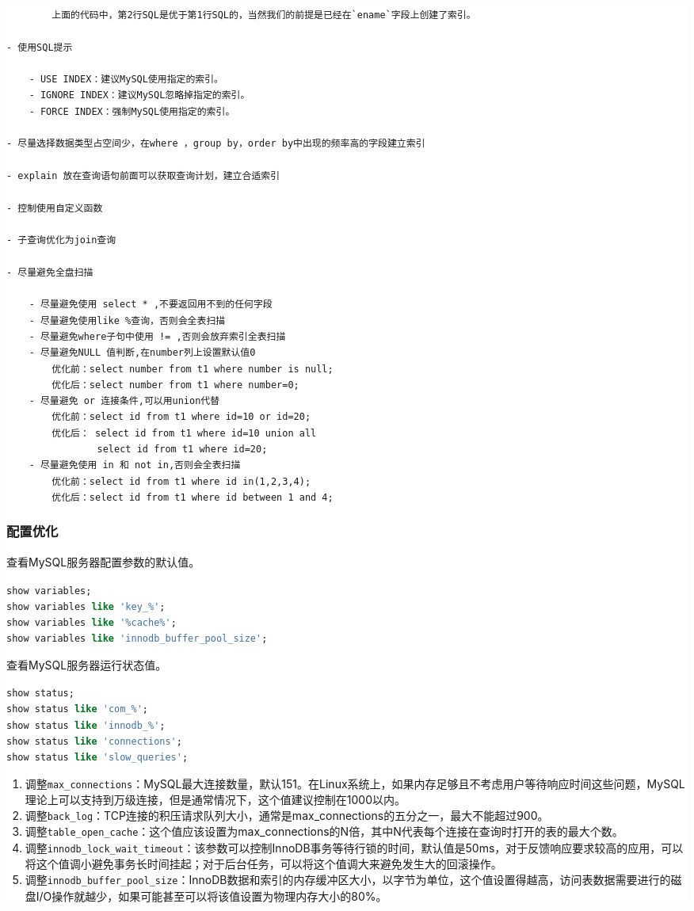             上面的代码中，第2行SQL是优于第1行SQL的，当然我们的前提是已经在`ename`字段上创建了索引。

    - 使用SQL提示

        - USE INDEX：建议MySQL使用指定的索引。
        - IGNORE INDEX：建议MySQL忽略掉指定的索引。
        - FORCE INDEX：强制MySQL使用指定的索引。

    - 尽量选择数据类型占空间少，在where ，group by，order by中出现的频率高的字段建立索引

    - explain 放在查询语句前面可以获取查询计划，建立合适索引

    - 控制使用自定义函数

    - 子查询优化为join查询

    - 尽量避免全盘扫描

        - 尽量避免使用 select * ,不要返回用不到的任何字段 
        - 尽量避免使用like %查询，否则会全表扫描
        - 尽量避免where子句中使用 != ,否则会放弃索引全表扫描
        - 尽量避免NULL 值判断,在number列上设置默认值0
            优化前：select number from t1 where number is null;
            优化后：select number from t1 where number=0;
        - 尽量避免 or 连接条件,可以用union代替
            优化前：select id from t1 where id=10 or id=20;
            优化后： select id from t1 where id=10 union all 
                    select id from t1 where id=20;
        - 尽量避免使用 in 和 not in,否则会全表扫描
            优化前：select id from t1 where id in(1,2,3,4);
            优化后：select id from t1 where id between 1 and 4;

### 配置优化

查看MySQL服务器配置参数的默认值。

```SQL
show variables;
show variables like 'key_%';
show variables like '%cache%';
show variables like 'innodb_buffer_pool_size';
```

查看MySQL服务器运行状态值。

```SQL
show status;
show status like 'com_%';
show status like 'innodb_%';
show status like 'connections';
show status like 'slow_queries';
```

1. 调整`max_connections`：MySQL最大连接数量，默认151。在Linux系统上，如果内存足够且不考虑用户等待响应时间这些问题，MySQL理论上可以支持到万级连接，但是通常情况下，这个值建议控制在1000以内。
2. 调整`back_log`：TCP连接的积压请求队列大小，通常是max_connections的五分之一，最大不能超过900。
3. 调整`table_open_cache`：这个值应该设置为max_connections的N倍，其中N代表每个连接在查询时打开的表的最大个数。
4. 调整`innodb_lock_wait_timeout`：该参数可以控制InnoDB事务等待行锁的时间，默认值是50ms，对于反馈响应要求较高的应用，可以将这个值调小避免事务长时间挂起；对于后台任务，可以将这个值调大来避免发生大的回滚操作。
5. 调整`innodb_buffer_pool_size`：InnoDB数据和索引的内存缓冲区大小，以字节为单位，这个值设置得越高，访问表数据需要进行的磁盘I/O操作就越少，如果可能甚至可以将该值设置为物理内存大小的80%。
